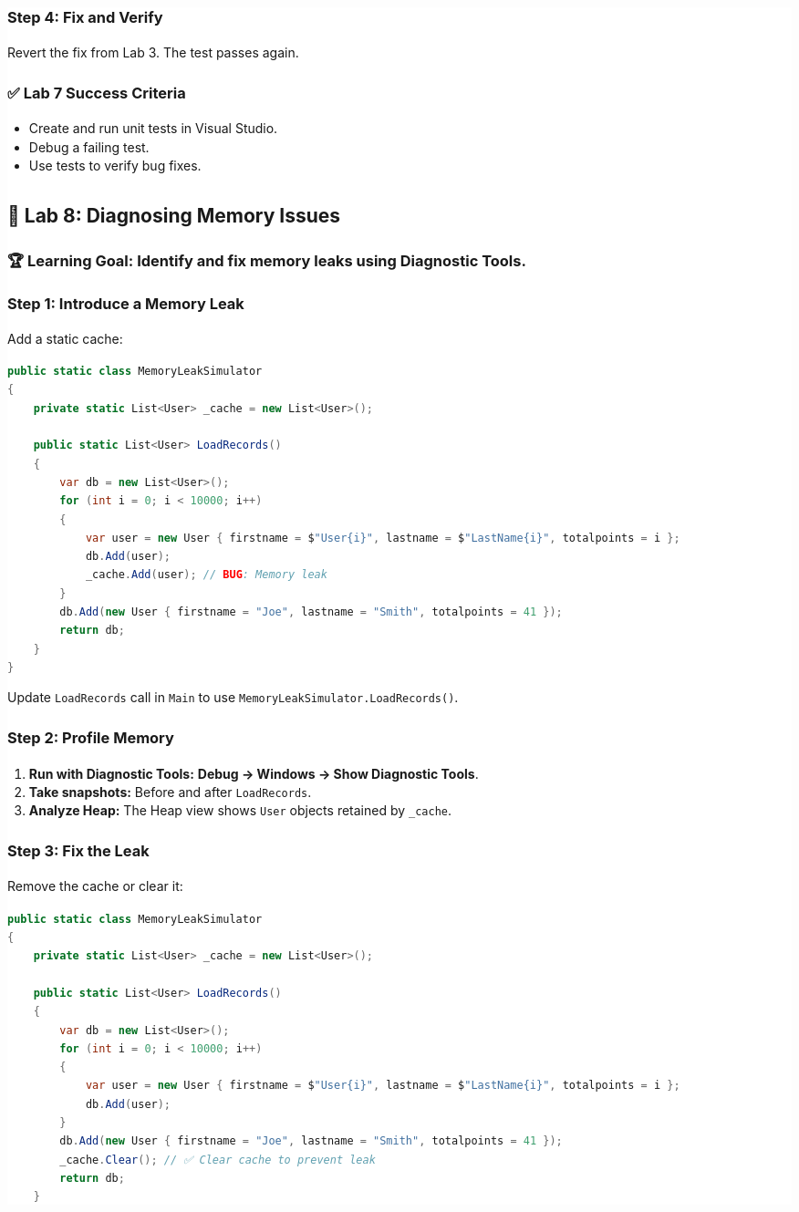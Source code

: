 ### Step 4: Fix and Verify
Revert the fix from Lab 3. The test passes again.

### ✅ Lab 7 Success Criteria
*   Create and run unit tests in Visual Studio.
*   Debug a failing test.
*   Use tests to verify bug fixes.

## 🧪 Lab 8: Diagnosing Memory Issues
### 🏆 Learning Goal: Identify and fix memory leaks using Diagnostic Tools.

### Step 1: Introduce a Memory Leak
Add a static cache:
```csharp
public static class MemoryLeakSimulator
{
    private static List<User> _cache = new List<User>();
    
    public static List<User> LoadRecords()
    {
        var db = new List<User>();
        for (int i = 0; i < 10000; i++)
        {
            var user = new User { firstname = $"User{i}", lastname = $"LastName{i}", totalpoints = i };
            db.Add(user);
            _cache.Add(user); // BUG: Memory leak
        }
        db.Add(new User { firstname = "Joe", lastname = "Smith", totalpoints = 41 });
        return db;
    }
}
```
Update `LoadRecords` call in `Main` to use `MemoryLeakSimulator.LoadRecords()`.

### Step 2: Profile Memory
1.  **Run with Diagnostic Tools:** **Debug → Windows → Show Diagnostic Tools**.
2.  **Take snapshots:** Before and after `LoadRecords`.
3.  **Analyze Heap:** The Heap view shows `User` objects retained by `_cache`.

### Step 3: Fix the Leak
Remove the cache or clear it:
```csharp
public static class MemoryLeakSimulator
{
    private static List<User> _cache = new List<User>();
    
    public static List<User> LoadRecords()
    {
        var db = new List<User>();
        for (int i = 0; i < 10000; i++)
        {
            var user = new User { firstname = $"User{i}", lastname = $"LastName{i}", totalpoints = i };
            db.Add(user);
        }
        db.Add(new User { firstname = "Joe", lastname = "Smith", totalpoints = 41 });
        _cache.Clear(); // ✅ Clear cache to prevent leak
        return db;
    }
```